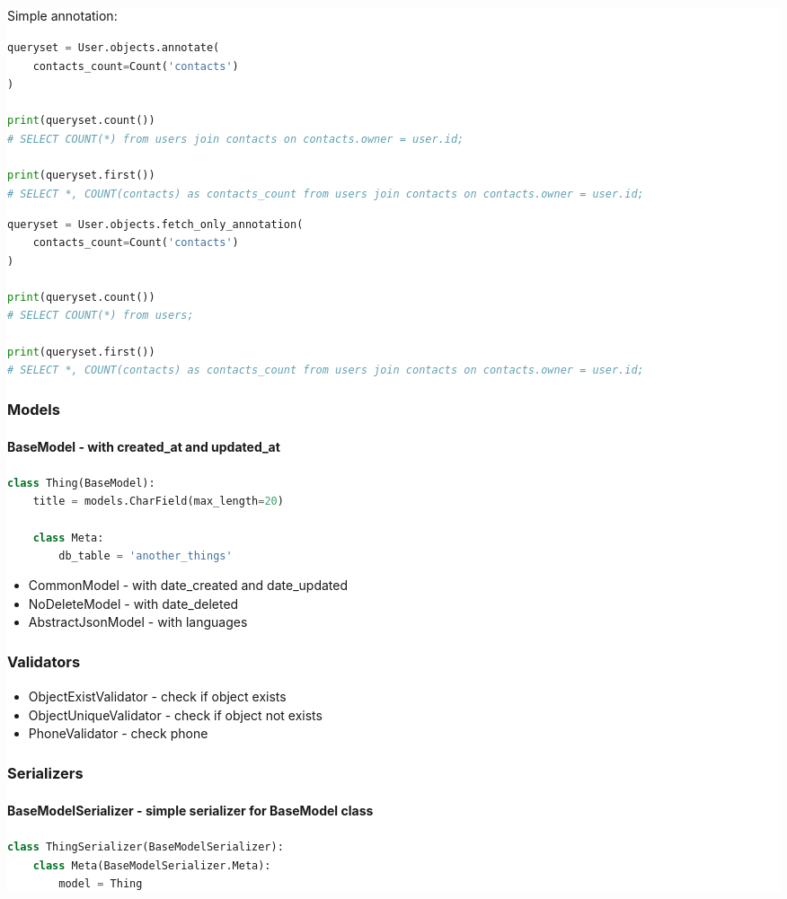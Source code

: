 Simple annotation:
```python
queryset = User.objects.annotate(
    contacts_count=Count('contacts')
)

print(queryset.count())
# SELECT COUNT(*) from users join contacts on contacts.owner = user.id;

print(queryset.first())
# SELECT *, COUNT(contacts) as contacts_count from users join contacts on contacts.owner = user.id;
```

```python
queryset = User.objects.fetch_only_annotation(
    contacts_count=Count('contacts')
)

print(queryset.count())
# SELECT COUNT(*) from users;

print(queryset.first())
# SELECT *, COUNT(contacts) as contacts_count from users join contacts on contacts.owner = user.id;
```

### Models

#### BaseModel - with created_at and updated_at

```python
class Thing(BaseModel):
    title = models.CharField(max_length=20)

    class Meta:
        db_table = 'another_things'
```

- CommonModel - with date_created and date_updated
- NoDeleteModel - with date_deleted
- AbstractJsonModel - with languages

### Validators

- ObjectExistValidator - check if object exists
- ObjectUniqueValidator - check if object not exists
- PhoneValidator - check phone

### Serializers

#### BaseModelSerializer - simple serializer for BaseModel class

```python
class ThingSerializer(BaseModelSerializer):
    class Meta(BaseModelSerializer.Meta):
        model = Thing
```
